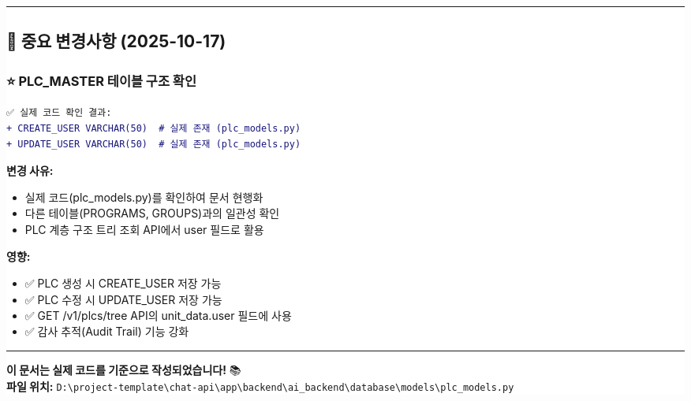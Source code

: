 
---

## 📝 중요 변경사항 (2025-10-17)

### ⭐ PLC_MASTER 테이블 구조 확인
```diff
✅ 실제 코드 확인 결과:
+ CREATE_USER VARCHAR(50)  # 실제 존재 (plc_models.py)
+ UPDATE_USER VARCHAR(50)  # 실제 존재 (plc_models.py)
```

**변경 사유:**
- 실제 코드(plc_models.py)를 확인하여 문서 현행화
- 다른 테이블(PROGRAMS, GROUPS)과의 일관성 확인
- PLC 계층 구조 트리 조회 API에서 user 필드로 활용

**영향:**
- ✅ PLC 생성 시 CREATE_USER 저장 가능
- ✅ PLC 수정 시 UPDATE_USER 저장 가능
- ✅ GET /v1/plcs/tree API의 unit_data.user 필드에 사용
- ✅ 감사 추적(Audit Trail) 기능 강화

---

**이 문서는 실제 코드를 기준으로 작성되었습니다!** 📚  
**파일 위치:** `D:\project-template\chat-api\app\backend\ai_backend\database\models\plc_models.py`
